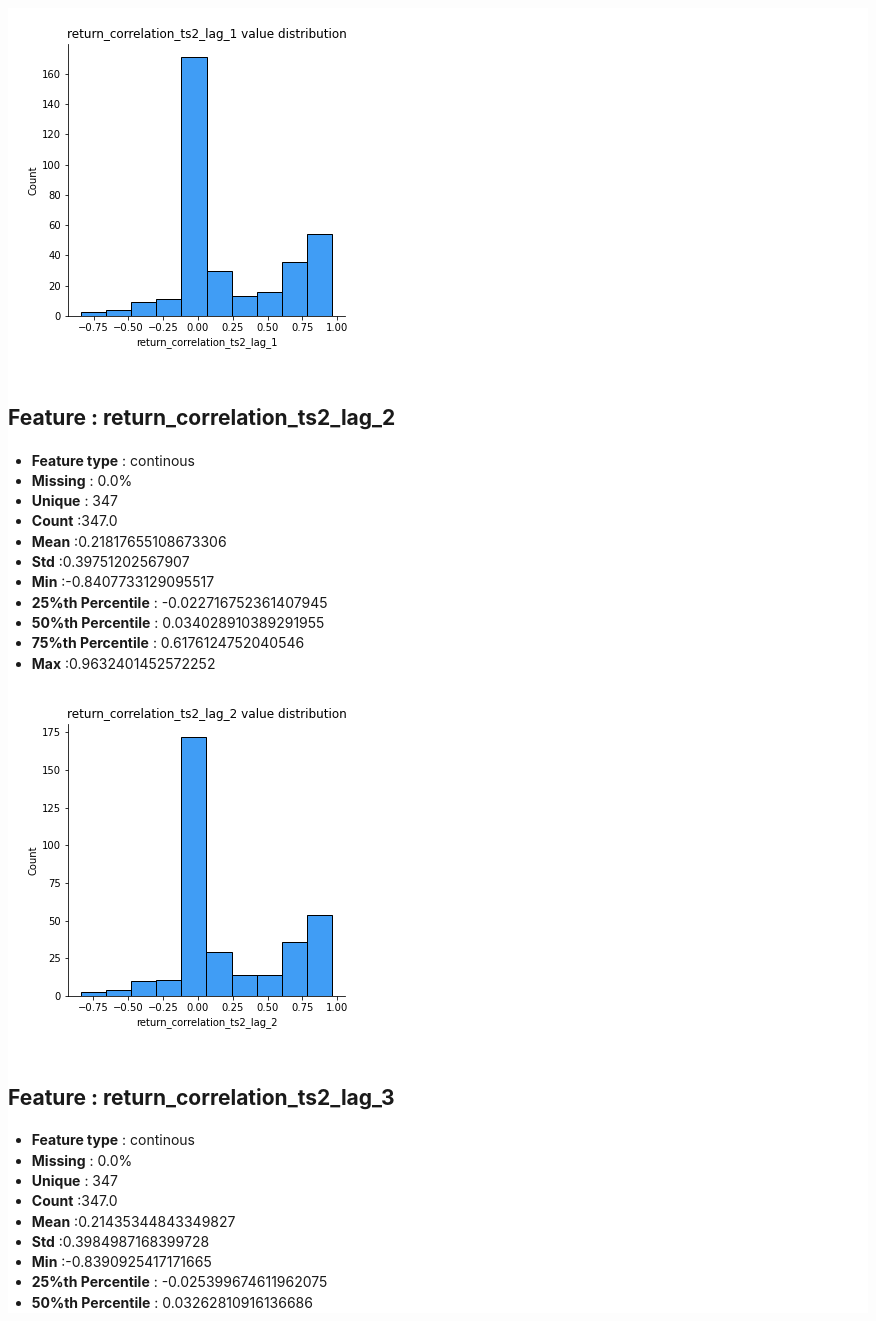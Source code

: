 ![](return_correlation_ts2_lag_1.png)
## Feature : return_correlation_ts2_lag_2
- **Feature type** : continous
- **Missing** : 0.0%
- **Unique** : 347
- **Count** :347.0
- **Mean** :0.21817655108673306
- **Std** :0.39751202567907
- **Min** :-0.8407733129095517
- **25%th Percentile** : -0.022716752361407945
- **50%th Percentile** : 0.034028910389291955
- **75%th Percentile** : 0.6176124752040546
- **Max** :0.9632401452572252

![](return_correlation_ts2_lag_2.png)
## Feature : return_correlation_ts2_lag_3
- **Feature type** : continous
- **Missing** : 0.0%
- **Unique** : 347
- **Count** :347.0
- **Mean** :0.21435344843349827
- **Std** :0.3984987168399728
- **Min** :-0.8390925417171665
- **25%th Percentile** : -0.025399674611962075
- **50%th Percentile** : 0.03262810916136686